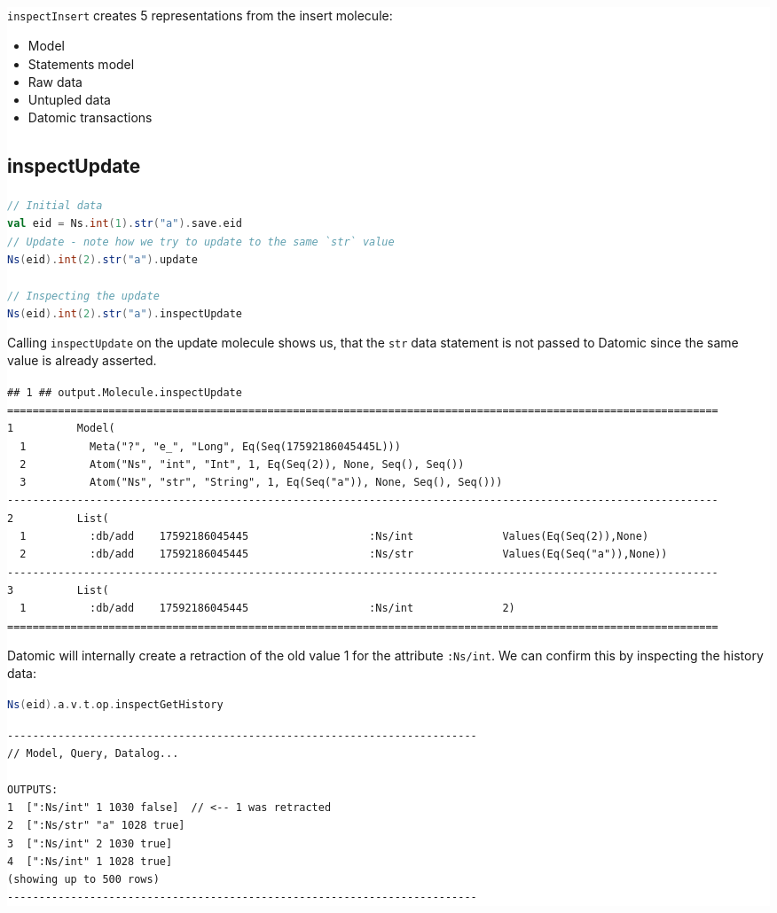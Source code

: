 `inspectInsert` creates 5 representations from the insert molecule:

- Model
- Statements model
- Raw data
- Untupled data
- Datomic transactions


## inspectUpdate

```scala
// Initial data
val eid = Ns.int(1).str("a").save.eid
// Update - note how we try to update to the same `str` value
Ns(eid).int(2).str("a").update

// Inspecting the update
Ns(eid).int(2).str("a").inspectUpdate
```
Calling `inspectUpdate` on the update molecule shows us, that the `str` data statement is not passed to Datomic since the same value is already asserted.
```
## 1 ## output.Molecule.inspectUpdate 
================================================================================================================
1          Model(
  1          Meta("?", "e_", "Long", Eq(Seq(17592186045445L)))
  2          Atom("Ns", "int", "Int", 1, Eq(Seq(2)), None, Seq(), Seq())
  3          Atom("Ns", "str", "String", 1, Eq(Seq("a")), None, Seq(), Seq()))
----------------------------------------------------------------------------------------------------------------
2          List(
  1          :db/add    17592186045445                   :Ns/int              Values(Eq(Seq(2)),None)
  2          :db/add    17592186045445                   :Ns/str              Values(Eq(Seq("a")),None))
----------------------------------------------------------------------------------------------------------------
3          List(
  1          :db/add    17592186045445                   :Ns/int              2)
================================================================================================================
```
Datomic will internally create a retraction of the old value 1 for the attribute `:Ns/int`. We can confirm this by inspecting the history data:

```scala
Ns(eid).a.v.t.op.inspectGetHistory
```

```
--------------------------------------------------------------------------
// Model, Query, Datalog...

OUTPUTS:
1  [":Ns/int" 1 1030 false]  // <-- 1 was retracted
2  [":Ns/str" "a" 1028 true]
3  [":Ns/int" 2 1030 true]
4  [":Ns/int" 1 1028 true]
(showing up to 500 rows)
--------------------------------------------------------------------------
```

